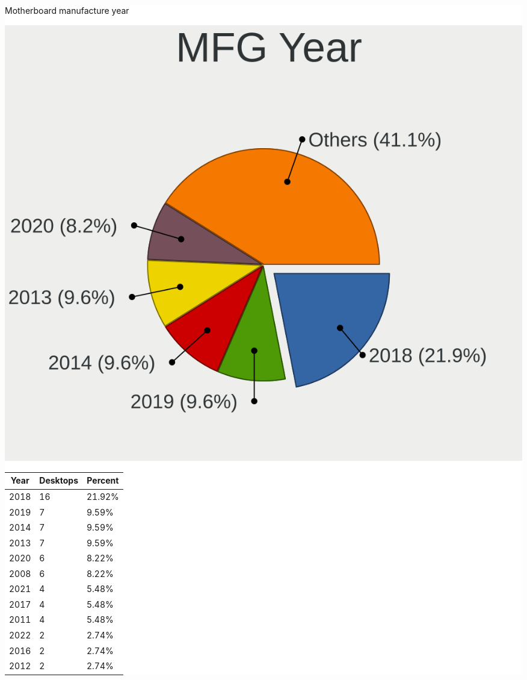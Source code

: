 Motherboard manufacture year

![MFG Year](./images/pie_chart/node_year.svg)


| Year | Desktops | Percent |
|------|----------|---------|
| 2018 | 16       | 21.92%  |
| 2019 | 7        | 9.59%   |
| 2014 | 7        | 9.59%   |
| 2013 | 7        | 9.59%   |
| 2020 | 6        | 8.22%   |
| 2008 | 6        | 8.22%   |
| 2021 | 4        | 5.48%   |
| 2017 | 4        | 5.48%   |
| 2011 | 4        | 5.48%   |
| 2022 | 2        | 2.74%   |
| 2016 | 2        | 2.74%   |
| 2012 | 2        | 2.74%   |